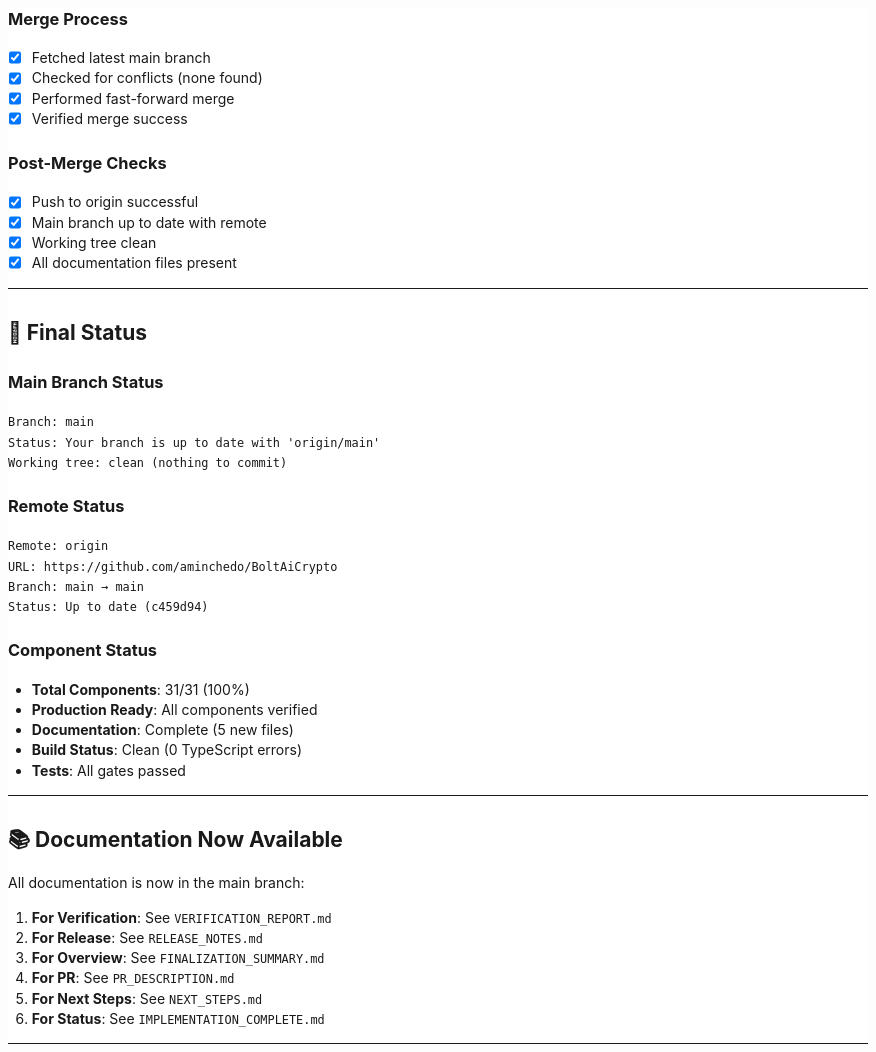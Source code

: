### Merge Process
- [x] Fetched latest main branch
- [x] Checked for conflicts (none found)
- [x] Performed fast-forward merge
- [x] Verified merge success

### Post-Merge Checks
- [x] Push to origin successful
- [x] Main branch up to date with remote
- [x] Working tree clean
- [x] All documentation files present

---

## 🎉 Final Status

### Main Branch Status
```
Branch: main
Status: Your branch is up to date with 'origin/main'
Working tree: clean (nothing to commit)
```

### Remote Status
```
Remote: origin
URL: https://github.com/aminchedo/BoltAiCrypto
Branch: main → main
Status: Up to date (c459d94)
```

### Component Status
- **Total Components**: 31/31 (100%)
- **Production Ready**: All components verified
- **Documentation**: Complete (5 new files)
- **Build Status**: Clean (0 TypeScript errors)
- **Tests**: All gates passed

---

## 📚 Documentation Now Available

All documentation is now in the main branch:

1. **For Verification**: See `VERIFICATION_REPORT.md`
2. **For Release**: See `RELEASE_NOTES.md`
3. **For Overview**: See `FINALIZATION_SUMMARY.md`
4. **For PR**: See `PR_DESCRIPTION.md`
5. **For Next Steps**: See `NEXT_STEPS.md`
6. **For Status**: See `IMPLEMENTATION_COMPLETE.md`

---